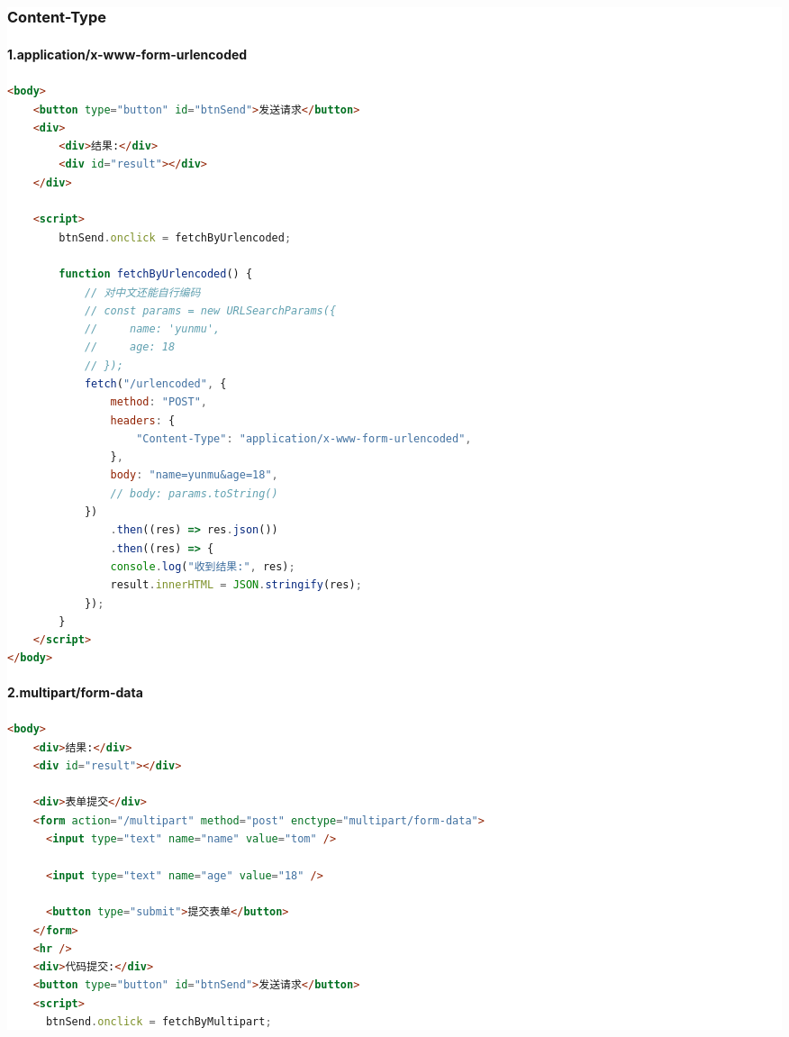 



### Content-Type



#### 1.application/x-www-form-urlencoded

```html
<body>
    <button type="button" id="btnSend">发送请求</button>
    <div>
        <div>结果:</div>
        <div id="result"></div>
    </div>

    <script>
        btnSend.onclick = fetchByUrlencoded;

        function fetchByUrlencoded() {
            // 对中文还能自行编码
            // const params = new URLSearchParams({
            //     name: 'yunmu',
            //     age: 18
            // });
            fetch("/urlencoded", {
                method: "POST",
                headers: {
                    "Content-Type": "application/x-www-form-urlencoded",
                },
                body: "name=yunmu&age=18",
                // body: params.toString()
            })
                .then((res) => res.json())
                .then((res) => {
                console.log("收到结果:", res);
                result.innerHTML = JSON.stringify(res);
            });
        }
    </script>
</body>
```





#### 2.multipart/form-data

```html
<body>
    <div>结果:</div>
    <div id="result"></div>

    <div>表单提交</div>
    <form action="/multipart" method="post" enctype="multipart/form-data">
      <input type="text" name="name" value="tom" />

      <input type="text" name="age" value="18" />

      <button type="submit">提交表单</button>
    </form>
    <hr />
    <div>代码提交:</div>
    <button type="button" id="btnSend">发送请求</button>
    <script>
      btnSend.onclick = fetchByMultipart;
```